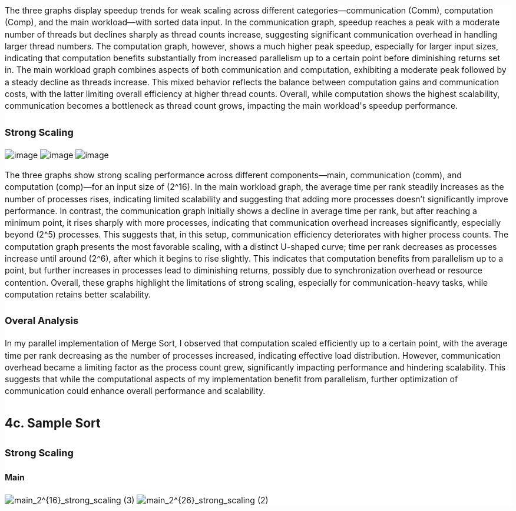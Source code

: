 The three graphs display speedup trends for weak scaling across different categories—communication (Comm), computation (Comp), and the main workload—with sorted data input. In the communication graph, speedup reaches a peak with a moderate number of threads but declines sharply as thread counts increase, suggesting significant communication overhead in handling larger thread numbers. The computation graph, however, shows a much higher peak speedup, especially for larger input sizes, indicating that computation benefits substantially from increased parallelism up to a certain point before diminishing returns set in. The main workload graph combines aspects of both communication and computation, exhibiting a moderate peak followed by a steady decline as threads increase. This mixed behavior reflects the balance between computation gains and communication costs, with the latter limiting overall efficiency at higher thread counts. Overall, while computation shows the highest scalability, communication becomes a bottleneck as thread count grows, impacting the main workload's speedup performance.

### Strong Scaling
![image](https://github.com/user-attachments/assets/11890515-7163-44c5-804b-796cd42a57c0)
![image](https://github.com/user-attachments/assets/22388a47-fee2-4b61-ac6c-95eb9b144c21)
![image](https://github.com/user-attachments/assets/517e8e3b-c7a0-419b-a039-095c6087137d)

The three graphs show strong scaling performance across different components—main, communication (comm), and computation (comp)—for an input size of \(2^16\). In the main workload graph, the average time per rank steadily increases as the number of processes rises, indicating limited scalability and suggesting that adding more processes doesn’t significantly improve performance. In contrast, the communication graph initially shows a decline in average time per rank, but after reaching a minimum point, it rises sharply with more processes, indicating that communication overhead increases significantly, especially beyond \(2^5\) processes. This suggests that, in this setup, communication efficiency deteriorates with higher process counts. The computation graph presents the most favorable scaling, with a distinct U-shaped curve; time per rank decreases as processes increase until around \(2^6\), after which it begins to rise slightly. This indicates that computation benefits from parallelism up to a point, but further increases in processes lead to diminishing returns, possibly due to synchronization overhead or resource contention. Overall, these graphs highlight the limitations of strong scaling, especially for communication-heavy tasks, while computation retains better scalability.

### Overal Analysis
In my parallel implementation of Merge Sort, I observed that computation scaled efficiently up to a certain point, with the average time per rank decreasing as the number of processes increased, indicating effective load distribution. However, communication overhead became a limiting factor as the process count grew, significantly impacting performance and hindering scalability. This suggests that while the computational aspects of my implementation benefit from parallelism, further optimization of communication could enhance overall performance and scalability.

## 4c. Sample Sort
### Strong Scaling
#### Main
![main_$2^{16}$_strong_scaling (3)](https://github.com/user-attachments/assets/81d3d415-d58d-4084-b318-d6706e5f1251)
![main_$2^{26}$_strong_scaling (2)](https://github.com/user-attachments/assets/399e5ca1-e169-44c5-b185-9cf28ff97eba)
